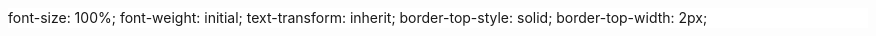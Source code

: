   font-size: 100%;
  font-weight: initial;
  text-transform: inherit;
  border-top-style: solid;
  border-top-width: 2px;

